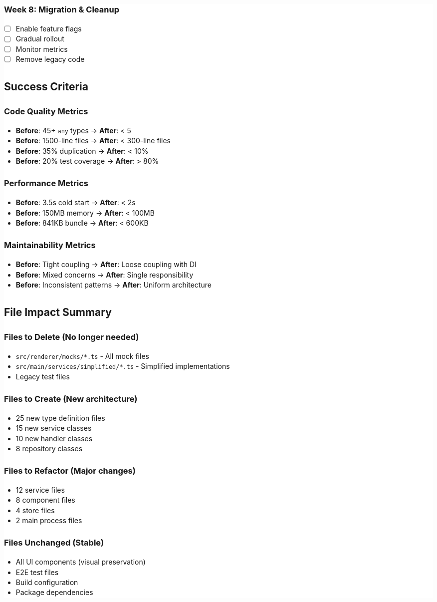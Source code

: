 ### Week 8: Migration & Cleanup
- [ ] Enable feature flags
- [ ] Gradual rollout
- [ ] Monitor metrics
- [ ] Remove legacy code

## Success Criteria

### Code Quality Metrics
- **Before**: 45+ `any` types → **After**: < 5
- **Before**: 1500-line files → **After**: < 300-line files
- **Before**: 35% duplication → **After**: < 10%
- **Before**: 20% test coverage → **After**: > 80%

### Performance Metrics
- **Before**: 3.5s cold start → **After**: < 2s
- **Before**: 150MB memory → **After**: < 100MB
- **Before**: 841KB bundle → **After**: < 600KB

### Maintainability Metrics
- **Before**: Tight coupling → **After**: Loose coupling with DI
- **Before**: Mixed concerns → **After**: Single responsibility
- **Before**: Inconsistent patterns → **After**: Uniform architecture

## File Impact Summary

### Files to Delete (No longer needed)
- `src/renderer/mocks/*.ts` - All mock files
- `src/main/services/simplified/*.ts` - Simplified implementations
- Legacy test files

### Files to Create (New architecture)
- 25 new type definition files
- 15 new service classes
- 10 new handler classes
- 8 repository classes

### Files to Refactor (Major changes)
- 12 service files
- 8 component files
- 4 store files
- 2 main process files

### Files Unchanged (Stable)
- All UI components (visual preservation)
- E2E test files
- Build configuration
- Package dependencies
